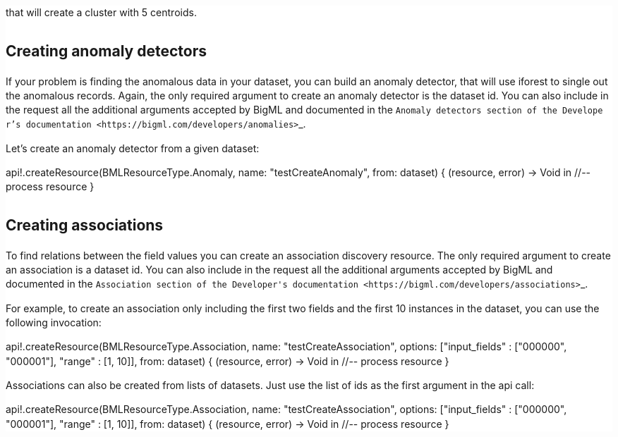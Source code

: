

that will create a cluster with 5 centroids.

Creating anomaly detectors
--------------------------

If your problem is finding the anomalous data in your dataset, you can
build an anomaly detector, that will use iforest to single out the
anomalous records. Again, the only required argument to create an
anomaly detector is the dataset id. You can also include in the
request all the additional arguments accepted by BigML and documented
in the `Anomaly detectors section of the Developer’s documentation
<https://bigml.com/developers/anomalies>`_.

Let’s create an anomaly detector from a given dataset:


api!.createResource(BMLResourceType.Anomaly,
     name: "testCreateAnomaly",
     from: dataset) { (resource, error) -> Void in
              //-- process resource
}



Creating associations
---------------------

To find relations between the field values you can create an association
discovery resource. The only required argument to create an association
is a dataset id.
You can also
include in the request all the additional arguments accepted by BigML
and documented in the `Association section of the Developer's
documentation <https://bigml.com/developers/associations>`_.

For example, to create an association only including the first two fields and
the first 10 instances in the dataset, you can use the following
invocation:


api!.createResource(BMLResourceType.Association,
     name: "testCreateAssociation",
     options: ["input_fields" : ["000000", "000001"],
               "range" : [1, 10]],
     from: dataset) { (resource, error) -> Void in
              //-- process resource
}



Associations can also be created from lists of datasets. Just use the
list of ids as the first argument in the api call:


api!.createResource(BMLResourceType.Association,
     name: "testCreateAssociation",
     options: ["input_fields" : ["000000", "000001"],
               "range" : [1, 10]],
     from: dataset) { (resource, error) -> Void in
              //-- process resource
}
